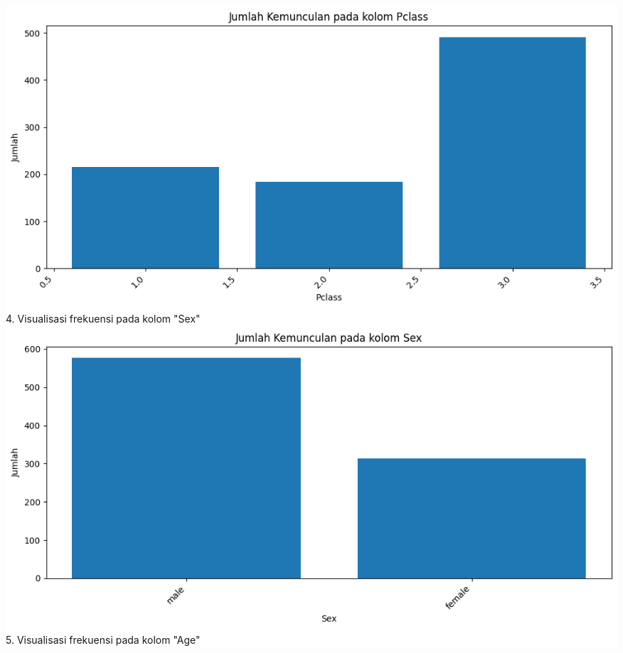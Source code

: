    ![image alt](https://github.com/Suhardi100/Proyek-Prediksi-Keselamatan-dari-Kecelakaan-Kapal-Titanic/blob/main/Hasil%20Visualisasi_Frekuensi%20PClass.png?raw=true)
4. Visualisasi frekuensi pada kolom "Sex"
   ![image alt](https://github.com/Suhardi100/Proyek-Prediksi-Keselamatan-dari-Kecelakaan-Kapal-Titanic/blob/main/Hasil%20Visualisasi_Frekuensi%20Sex.png?raw=true)
5. Visualisasi frekuensi pada kolom "Age"